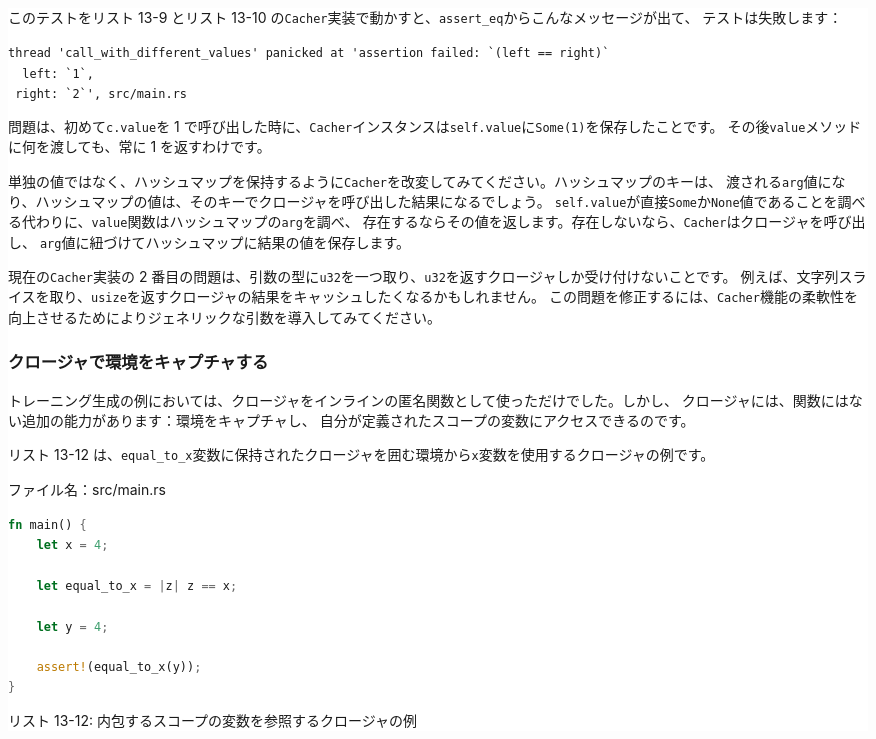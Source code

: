 

このテストをリスト 13-9 とリスト 13-10 の`Cacher`実装で動かすと、`assert_eq`からこんなメッセージが出て、
テストは失敗します：

```text
thread 'call_with_different_values' panicked at 'assertion failed: `(left == right)`
  left: `1`,
 right: `2`', src/main.rs
```



問題は、初めて`c.value`を 1 で呼び出した時に、`Cacher`インスタンスは`self.value`に`Some(1)`を保存したことです。
その後`value`メソッドに何を渡しても、常に 1 を返すわけです。



単独の値ではなく、ハッシュマップを保持するように`Cacher`を改変してみてください。ハッシュマップのキーは、
渡される`arg`値になり、ハッシュマップの値は、そのキーでクロージャを呼び出した結果になるでしょう。
`self.value`が直接`Some`か`None`値であることを調べる代わりに、`value`関数はハッシュマップの`arg`を調べ、
存在するならその値を返します。存在しないなら、`Cacher`はクロージャを呼び出し、
`arg`値に紐づけてハッシュマップに結果の値を保存します。



現在の`Cacher`実装の 2 番目の問題は、引数の型に`u32`を一つ取り、`u32`を返すクロージャしか受け付けないことです。
例えば、文字列スライスを取り、`usize`を返すクロージャの結果をキャッシュしたくなるかもしれません。
この問題を修正するには、`Cacher`機能の柔軟性を向上させるためによりジェネリックな引数を導入してみてください。



### クロージャで環境をキャプチャする



トレーニング生成の例においては、クロージャをインラインの匿名関数として使っただけでした。しかし、
クロージャには、関数にはない追加の能力があります：環境をキャプチャし、
自分が定義されたスコープの変数にアクセスできるのです。



リスト 13-12 は、`equal_to_x`変数に保持されたクロージャを囲む環境から`x`変数を使用するクロージャの例です。



<span class="filename">ファイル名：src/main.rs</span>

```rust
fn main() {
    let x = 4;

    let equal_to_x = |z| z == x;

    let y = 4;

    assert!(equal_to_x(y));
}
```



<span class="caption">リスト 13-12: 内包するスコープの変数を参照するクロージャの例</span>
